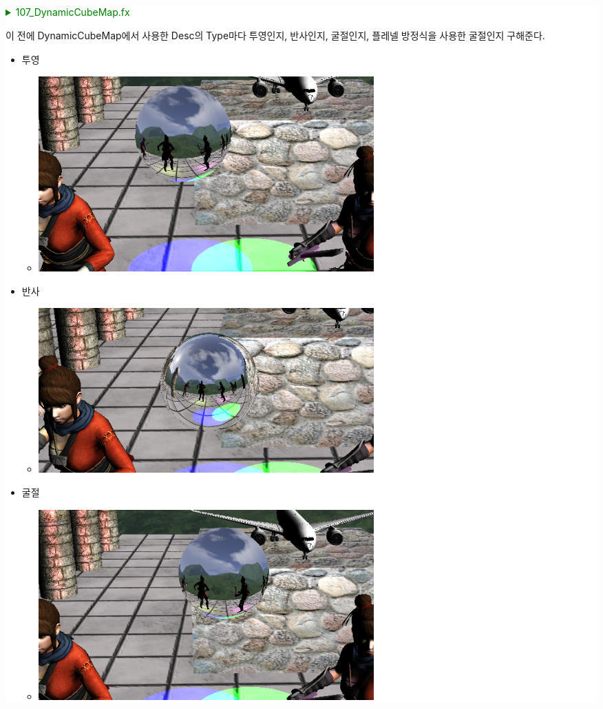<details><summary style="color:green">107_DynamicCubeMap.fx</summary></details>

이 전에 DynamicCubeMap에서 사용한 Desc의 Type마다 투영인지, 반사인지, 굴절인지, 플레넬 방정식을 사용한 굴절인지 구해준다.


- 투영
	- <img src = "../assets/img/project/d3dx/day42/projection.png" width="60%">

- 반사
	- <img src = "../assets/img/project/d3dx/day42/reflection.png" width="60%">

- 굴절
	- <img src = "../assets/img/project/d3dx/day42/refraction_screen.png" width="60%">

